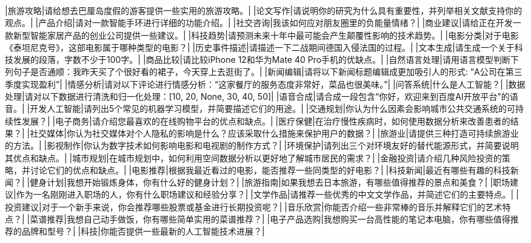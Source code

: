 |旅游攻略|请给想去巴厘岛度假的游客提供一些实用的旅游攻略。|
|论文写作|请说明你的研究为什么具有重要性，并列举相关文献支持你的观点。|
|产品介绍|请对一款智能手环进行详细的功能介绍。|
|社交咨询|我该如何应对朋友圈里的负能量情绪？|
|商业建议|请给正在开发一款新型智能家居产品的创业公司提供一些建议。|
|科技趋势|请预测未来十年中最可能会产生颠覆性影响的技术趋势。|
|电影分类|对于电影《泰坦尼克号》，这部电影属于哪种类型的电影？|
|历史事件描述|请描述一下二战期间德国入侵法国的过程。|
|文本生成|请生成一个关于科技发展的段落，字数不少于100字。|
|商品比较|请比较iPhone 12和华为Mate 40 Pro手机的优缺点。|
|自然语言处理|请用语言模型判断下列句子是否通顺：我昨天买了个很好看的裙子，今天穿上去逛街了。|
|新闻编辑|请将以下新闻标题编辑成更加吸引人的形式: “A公司在第三季度实现盈利”|
|情感分析|请对以下评论进行情感分析：“这家餐厅的服务态度非常好，菜品也很美味。”|
|问答系统|什么是人工智能？|
|数据处理|请对以下数据进行清洗和归一化处理：[10, 20, None, 30, 40, 50]|
|语音合成|请合成一段包含“你好，欢迎来到百度AI开放平台”的语音。|
|开发人工智能|请列出5个常见的机器学习模型，并简要描述它们的用途。|
|交通规划|你认为什么因素会影响城市公共交通系统的可持续性发展？|
|电子商务|请介绍您最喜欢的在线购物平台的优点和缺点。|
|医疗保健|在治疗慢性疾病时，如何使用数据分析来改善患者的结果？|
|社交媒体|你认为社交媒体对个人隐私的影响是什么？应该采取什么措施来保护用户的数据？|
|旅游业|请提供三种打造可持续旅游业的方法。|
|影视制作|你认为数字技术如何影响电影和电视剧的制作方式？|
|环境保护|请列出三个对环境友好的替代能源形式，并简要说明其优点和缺点。|
|城市规划|在城市规划中，如何利用空间数据分析以更好地了解城市居民的需求？|
|金融投资|请介绍几种风险投资的策略，并讨论它们的优点和缺点。|
|电影推荐|根据我最近看过的电影，能否推荐一些同类型的好电影？|
|科技新闻|最近有哪些有趣的科技新闻？|
|健身计划|我想开始锻炼身体，你有什么好的健身计划？|
|旅游指南|如果我想去日本旅游，有哪些值得推荐的景点和美食？|
|职场建议|作为一名刚刚进入职场的人，你有什么职场建议和经验分享？|
|文学作品|请推荐一些优秀的中文文学作品，并简述它们的主要特点。|
|投资建议|对于一个新手来说，你会推荐哪些股票或基金进行长期投资呢？|
|音乐欣赏|你能否介绍一些非常棒的音乐并解释它们的艺术特点？|
|菜谱推荐|我想自己动手做饭，你有哪些简单实用的菜谱推荐？|
|电子产品选购|我想购买一台高性能的笔记本电脑，你有哪些值得推荐的品牌和型号？|
|科技|你能否提供一些最新的人工智能技术进展？|